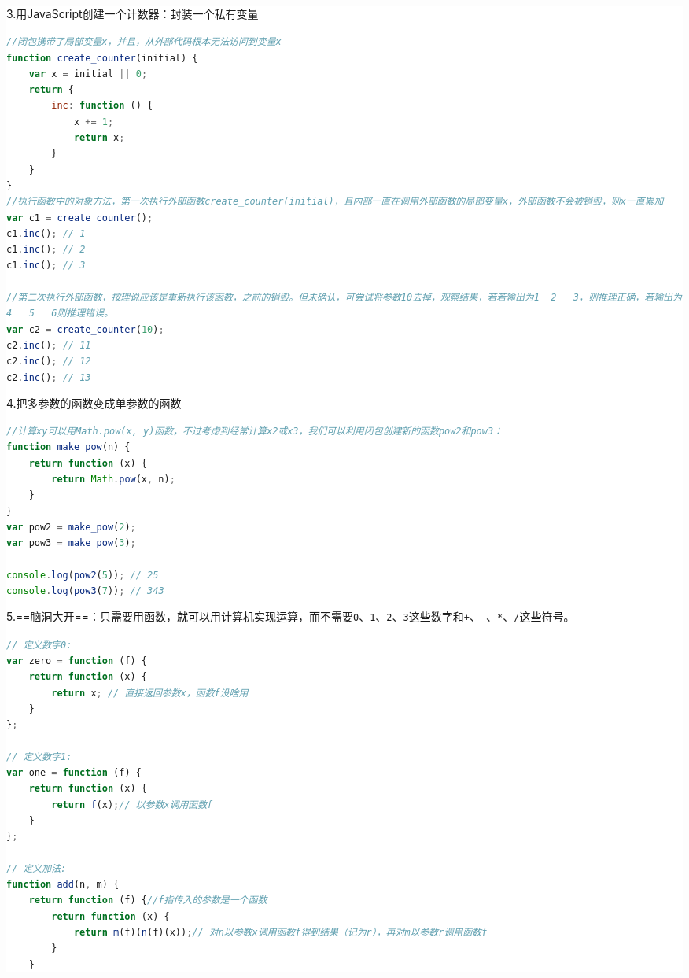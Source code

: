 3.用JavaScript创建一个计数器：封装一个私有变量

```javascript
//闭包携带了局部变量x，并且，从外部代码根本无法访问到变量x
function create_counter(initial) {
    var x = initial || 0;
    return {
        inc: function () {
            x += 1;
            return x;
        }
    }
}
//执行函数中的对象方法，第一次执行外部函数create_counter(initial)，且内部一直在调用外部函数的局部变量x，外部函数不会被销毁，则x一直累加
var c1 = create_counter();
c1.inc(); // 1
c1.inc(); // 2
c1.inc(); // 3

//第二次执行外部函数，按理说应该是重新执行该函数，之前的销毁。但未确认，可尝试将参数10去掉，观察结果，若若输出为1  2   3，则推理正确，若输出为4   5   6则推理错误。
var c2 = create_counter(10);
c2.inc(); // 11
c2.inc(); // 12
c2.inc(); // 13
```

4.把多参数的函数变成单参数的函数

```javascript
//计算xy可以用Math.pow(x, y)函数，不过考虑到经常计算x2或x3，我们可以利用闭包创建新的函数pow2和pow3：
function make_pow(n) {
    return function (x) {
        return Math.pow(x, n);
    }
}
var pow2 = make_pow(2);
var pow3 = make_pow(3);

console.log(pow2(5)); // 25
console.log(pow3(7)); // 343

```

5.==脑洞大开==：只需要用函数，就可以用计算机实现运算，而不需要`0`、`1`、`2`、`3`这些数字和`+`、`-`、`*`、`/`这些符号。

```javascript
// 定义数字0:
var zero = function (f) {
    return function (x) {
        return x; // 直接返回参数x，函数f没啥用
    }
};

// 定义数字1:
var one = function (f) {
    return function (x) {
        return f(x);// 以参数x调用函数f
    }
};

// 定义加法:
function add(n, m) {
    return function (f) {//f指传入的参数是一个函数
        return function (x) {
            return m(f)(n(f)(x));// 对n以参数x调用函数f得到结果（记为r），再对m以参数r调用函数f
        }
    }
```